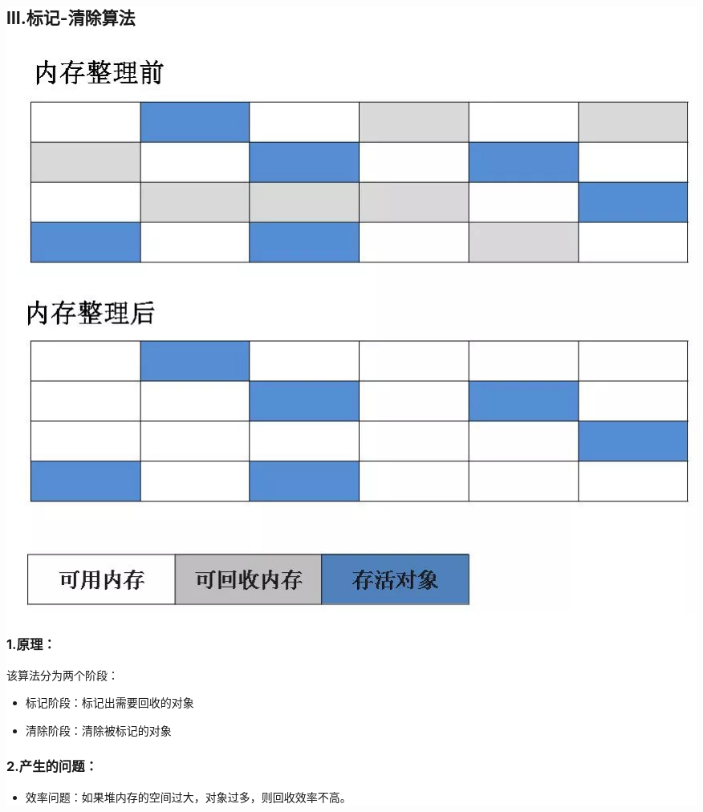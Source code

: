 ## Ⅲ.标记-清除算法

![img](https://github.com/hepengjun2022/doc-java/blob/master/pic/%E6%A0%87%E8%AE%B0-%E6%B8%85%E9%99%A4%E7%AE%97%E6%B3%95.png?raw=true)

### 1.原理：

该算法分为两个阶段：

+ 标记阶段：标记出需要回收的对象

+ 清除阶段：清除被标记的对象

### 2.产生的问题：

+ 效率问题：如果堆内存的空间过大，对象过多，则回收效率不高。
